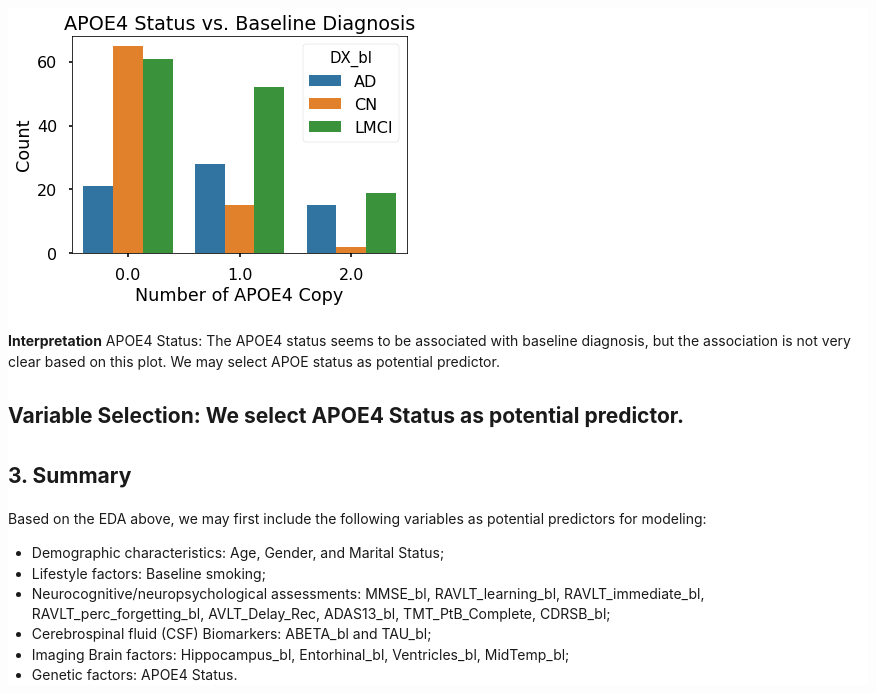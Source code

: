 ![Genetics](/images/genetic.png)

**Interpretation**
APOE4 Status: The APOE4 status seems to be associated with baseline diagnosis, but the association is not very clear based on this plot. We may select APOE status as potential predictor.

**Variable Selection:
We select APOE4 Status as potential predictor.**
---

## <a name="Summary"></a> 3. Summary

Based on the EDA above, we may first include the following variables as potential predictors for modeling:

* Demographic characteristics: Age, Gender, and Marital Status;
* Lifestyle factors: Baseline smoking;
* Neurocognitive/neuropsychological assessments: MMSE_bl, RAVLT_learning_bl, RAVLT_immediate_bl, RAVLT_perc_forgetting_bl, AVLT_Delay_Rec, ADAS13_bl, TMT_PtB_Complete, CDRSB_bl;
* Cerebrospinal fluid (CSF) Biomarkers: ABETA_bl and TAU_bl;
* Imaging Brain factors: Hippocampus_bl, Entorhinal_bl, Ventricles_bl, MidTemp_bl;
* Genetic factors: APOE4 Status.


